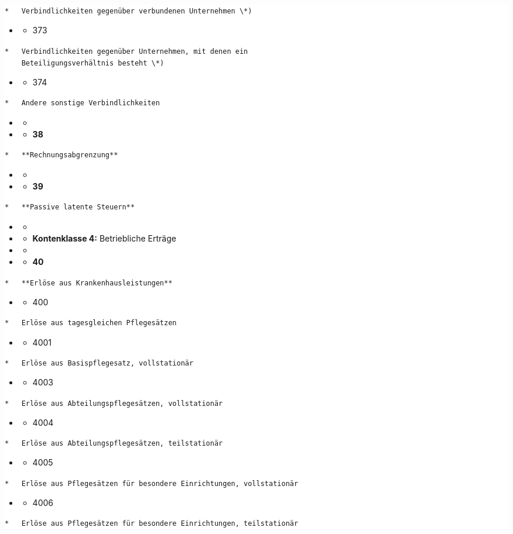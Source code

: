    *   Verbindlichkeiten gegenüber verbundenen Unternehmen \*)


*    *   373

    *   Verbindlichkeiten gegenüber Unternehmen, mit denen ein
        Beteiligungsverhältnis besteht \*)


*    *   374

    *   Andere sonstige Verbindlichkeiten


*    *

*    *   **38**

    *   **Rechnungsabgrenzung**


*    *

*    *   **39**

    *   **Passive latente Steuern**


*    *

*    *   **Kontenklasse 4:**                        Betriebliche Erträge


*    *

*    *   **40**

    *   **Erlöse aus Krankenhausleistungen**


*    *   400

    *   Erlöse aus tagesgleichen Pflegesätzen


*    *   4001

    *   Erlöse aus Basispflegesatz, vollstationär


*    *   4003

    *   Erlöse aus Abteilungspflegesätzen, vollstationär


*    *   4004

    *   Erlöse aus Abteilungspflegesätzen, teilstationär


*    *   4005

    *   Erlöse aus Pflegesätzen für besondere Einrichtungen, vollstationär


*    *   4006

    *   Erlöse aus Pflegesätzen für besondere Einrichtungen, teilstationär

